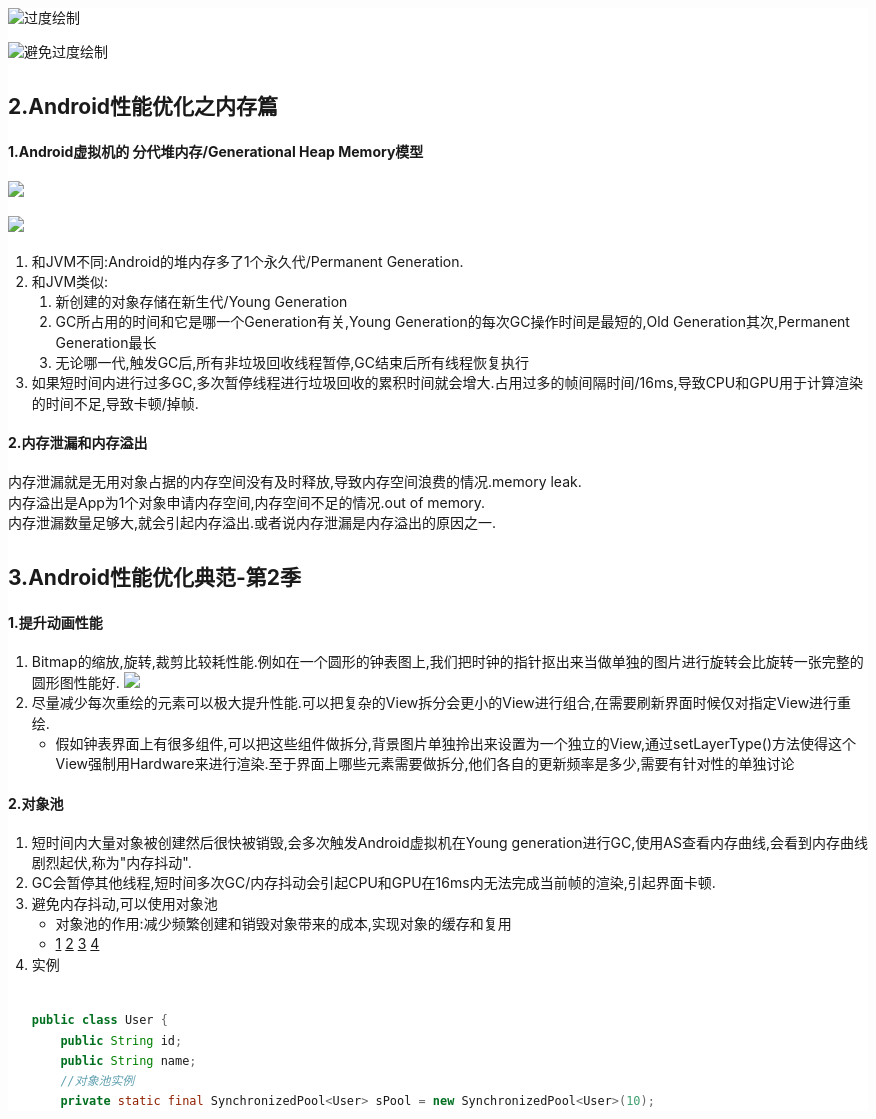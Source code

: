 ![过度绘制](https://user-gold-cdn.xitu.io/2018/9/13/165d1a2e0a6240a8?w=540&h=250&f=png&s=47788)

![避免过度绘制](https://user-gold-cdn.xitu.io/2018/9/13/165d1a31eb7a87e4?w=539&h=250&f=png&s=46659)

## 2.Android性能优化之内存篇
#### 1.Android虚拟机的 分代堆内存/Generational Heap Memory模型

![](https://user-gold-cdn.xitu.io/2018/9/13/165d215aa0bf00ea?w=424&h=318&f=png&s=73573)

![](https://user-gold-cdn.xitu.io/2018/9/13/165d215ca8791693?w=426&h=261&f=png&s=52348)

1. 和JVM不同:Android的堆内存多了1个永久代/Permanent Generation.
2. 和JVM类似:
    1. 新创建的对象存储在新生代/Young Generation
    2. GC所占用的时间和它是哪一个Generation有关,Young Generation的每次GC操作时间是最短的,Old Generation其次,Permanent Generation最长
    3. 无论哪一代,触发GC后,所有非垃圾回收线程暂停,GC结束后所有线程恢复执行
3. 如果短时间内进行过多GC,多次暂停线程进行垃圾回收的累积时间就会增大.占用过多的帧间隔时间/16ms,导致CPU和GPU用于计算渲染的时间不足,导致卡顿/掉帧.

#### 2.内存泄漏和内存溢出
内存泄漏就是无用对象占据的内存空间没有及时释放,导致内存空间浪费的情况.memory leak.
<br>
内存溢出是App为1个对象申请内存空间,内存空间不足的情况.out of memory.
<br>
内存泄漏数量足够大,就会引起内存溢出.或者说内存泄漏是内存溢出的原因之一.


## 3.Android性能优化典范-第2季
#### 1.提升动画性能
1. Bitmap的缩放,旋转,裁剪比较耗性能.例如在一个圆形的钟表图上,我们把时钟的指针抠出来当做单独的图片进行旋转会比旋转一张完整的圆形图性能好.
![](https://user-gold-cdn.xitu.io/2018/9/14/165d76d0bedff35f?w=373&h=173&f=jpeg&s=15468)
2. 尽量减少每次重绘的元素可以极大提升性能.可以把复杂的View拆分会更小的View进行组合,在需要刷新界面时候仅对指定View进行重绘.
    - 假如钟表界面上有很多组件,可以把这些组件做拆分,背景图片单独拎出来设置为一个独立的View,通过setLayerType()方法使得这个View强制用Hardware来进行渲染.至于界面上哪些元素需要做拆分,他们各自的更新频率是多少,需要有针对性的单独讨论
#### 2.对象池
1. 短时间内大量对象被创建然后很快被销毁,会多次触发Android虚拟机在Young generation进行GC,使用AS查看内存曲线,会看到内存曲线剧烈起伏,称为"内存抖动".
2. GC会暂停其他线程,短时间多次GC/内存抖动会引起CPU和GPU在16ms内无法完成当前帧的渲染,引起界面卡顿.
3. 避免内存抖动,可以使用对象池
    - 对象池的作用:减少频繁创建和销毁对象带来的成本,实现对象的缓存和复用
    - [1](https://droidyue.com/blog/2016/12/12/dive-into-object-pool/)
[2](https://www.jianshu.com/p/b981bb758d43)
[3](https://blog.csdn.net/self_study/article/details/51477002) [4](https://blog.csdn.net/zuochunsheng/article/details/54980997)
4. 实例
    ```java
    
    public class User {
        public String id;
        public String name;
        //对象池实例
        private static final SynchronizedPool<User> sPool = new SynchronizedPool<User>(10);
    
